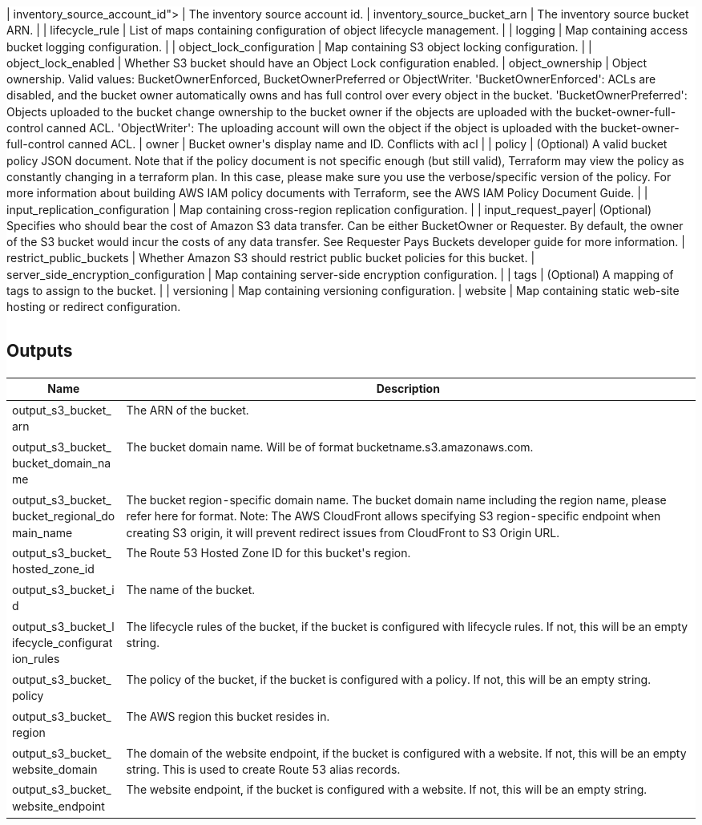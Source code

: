 | inventory_source_account_id"></a>  | The inventory source account id. 
| inventory_source_bucket_arn | The inventory source bucket ARN. | 
| lifecycle_rule | List of maps containing configuration of object lifecycle management. | 
| logging | Map containing access bucket logging configuration. | 
| object_lock_configuration | Map containing S3 object locking configuration. | 
| object_lock_enabled | Whether S3 bucket should have an Object Lock configuration enabled.
| object_ownership | Object ownership. Valid values: BucketOwnerEnforced, BucketOwnerPreferred or ObjectWriter. 'BucketOwnerEnforced': ACLs are disabled, and the bucket owner automatically owns and has full control over every object in the bucket. 'BucketOwnerPreferred': Objects uploaded to the bucket change ownership to the bucket owner if the objects are uploaded with the bucket-owner-full-control canned ACL. 'ObjectWriter': The uploading account will own the object if the object is uploaded with the bucket-owner-full-control canned ACL. 
| owner                    | Bucket owner's display name and ID. Conflicts with acl |
| policy               | (Optional) A valid bucket policy JSON document. Note that if the policy document is not specific enough (but still valid), Terraform may view the policy as constantly changing in a terraform plan. In this case, please make sure you use the verbose/specific version of the policy. For more information about building AWS IAM policy documents with Terraform, see the AWS IAM Policy Document Guide. |
| input_replication_configuration              | Map containing cross-region replication configuration. | 
| input_request_payer| (Optional) Specifies who should bear the cost of Amazon S3 data transfer. Can be either BucketOwner or Requester. By default, the owner of the S3 bucket would incur the costs of any data transfer. See Requester Pays Buckets developer guide for more information. 
| restrict_public_buckets | Whether Amazon S3 should restrict public bucket policies for this bucket. 
| server_side_encryption_configuration | Map containing server-side encryption configuration. | 
| tags | (Optional) A mapping of tags to assign to the bucket. |
| versioning | Map containing versioning configuration. 
| website | Map containing static web-site hosting or redirect configuration.

## Outputs

| Name | Description |
|------|-------------|
| output_s3_bucket_arn                                  | The ARN of the bucket. |
| output_s3_bucket_bucket_domain_name                   | The bucket domain name. Will be of format bucketname.s3.amazonaws.com. |
| output_s3_bucket_bucket_regional_domain_name          | The bucket region-specific domain name. The bucket domain name including the region name, please refer here for format. Note: The AWS CloudFront allows specifying S3 region-specific endpoint when creating S3 origin, it will prevent redirect issues from CloudFront to S3 Origin URL. |
| output_s3_bucket_hosted_zone_id                        | The Route 53 Hosted Zone ID for this bucket's region. |
| output_s3_bucket_id                              | The name of the bucket. |
| output_s3_bucket_lifecycle_configuration_rules    | The lifecycle rules of the bucket, if the bucket is configured with lifecycle rules. If not, this will be an empty string. |
| output_s3_bucket_policy          | The policy of the bucket, if the bucket is configured with a policy. If not, this will be an empty string. |
| output_s3_bucket_region  | The AWS region this bucket resides in. |
| output_s3_bucket_website_domain | The domain of the website endpoint, if the bucket is configured with a website. If not, this will be an empty string. This is used to create Route 53 alias records. |
| output_s3_bucket_website_endpoint  | The website endpoint, if the bucket is configured with a website. If not, this will be an empty string. |

